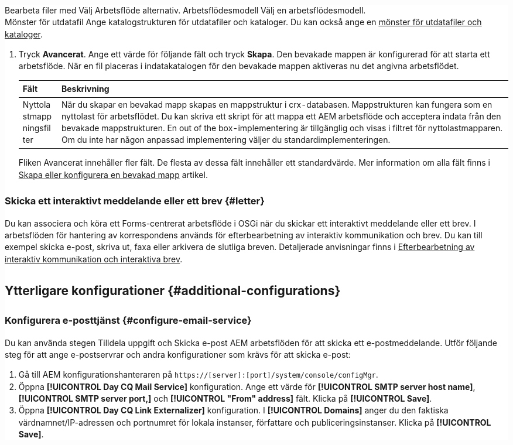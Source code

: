   <tr>
   <td><span class="uicontrol">Bearbeta filer med</code></td>
   <td>Välj <span class="uicontrol">Arbetsflöde </code>alternativ. </code></td>
  </tr>
  <tr>
   <td><span class="uicontrol">Arbetsflödesmodell</code></td>
   <td>Välj en arbetsflödesmodell.<br /> </td>
  </tr>
  <tr>
   <td><span class="uicontrol">Mönster för utdatafil</code></td>
   <td>Ange katalogstrukturen för utdatafiler och kataloger. Du kan också ange en <a href="/help/forms/using/admin-help/configuring-watched-folder-endpoints.md" target="_blank">mönster för utdatafiler och kataloger</a>.</td>
  </tr>
 </tbody>
</table>

1. Tryck **Avancerat**. Ange ett värde för följande fält och tryck **Skapa**. Den bevakade mappen är konfigurerad för att starta ett arbetsflöde. När en fil placeras i indatakatalogen för den bevakade mappen aktiveras nu det angivna arbetsflödet.

   | Fält | Beskrivning |
   |---|---|
   | Nyttolastmappningsfilter | När du skapar en bevakad mapp skapas en mappstruktur i crx-databasen. Mappstrukturen kan fungera som en nyttolast för arbetsflödet. Du kan skriva ett skript för att mappa ett AEM arbetsflöde och acceptera indata från den bevakade mappstrukturen. En out of the box-implementering är tillgänglig och visas i filtret för nyttolastmapparen. Om du inte har någon anpassad implementering väljer du standardimplementeringen. |

   Fliken Avancerat innehåller fler fält. De flesta av dessa fält innehåller ett standardvärde. Mer information om alla fält finns i [Skapa eller konfigurera en bevakad mapp](/help/forms/using/admin-help/configuring-watched-folder-endpoints.md) artikel.

### Skicka ett interaktivt meddelande eller ett brev {#letter}

Du kan associera och köra ett Forms-centrerat arbetsflöde i OSGi när du skickar ett interaktivt meddelande eller ett brev. I arbetsflöden för hantering av korrespondens används för efterbearbetning av interaktiv kommunikation och brev. Du kan till exempel skicka e-post, skriva ut, faxa eller arkivera de slutliga breven. Detaljerade anvisningar finns i [Efterbearbetning av interaktiv kommunikation och interaktiva brev](../../forms/using/submit-letter-topostprocess.md).

## Ytterligare konfigurationer {#additional-configurations}

### Konfigurera e-posttjänst {#configure-email-service}

Du kan använda stegen Tilldela uppgift och Skicka e-post AEM arbetsflöden för att skicka ett e-postmeddelande. Utför följande steg för att ange e-postservrar och andra konfigurationer som krävs för att skicka e-post:

1. Gå till AEM konfigurationshanteraren på `https://[server]:[port]/system/console/configMgr`.
1. Öppna **[!UICONTROL Day CQ Mail Service]** konfiguration. Ange ett värde för **[!UICONTROL SMTP server host name]**, **[!UICONTROL SMTP server port,]** och **[!UICONTROL "From" address]** fält. Klicka på **[!UICONTROL Save]**.
1. Öppna **[!UICONTROL Day CQ Link Externalizer]** konfiguration. I **[!UICONTROL Domains]** anger du den faktiska värdnamnet/IP-adressen och portnumret för lokala instanser, författare och publiceringsinstanser. Klicka på **[!UICONTROL Save]**.
